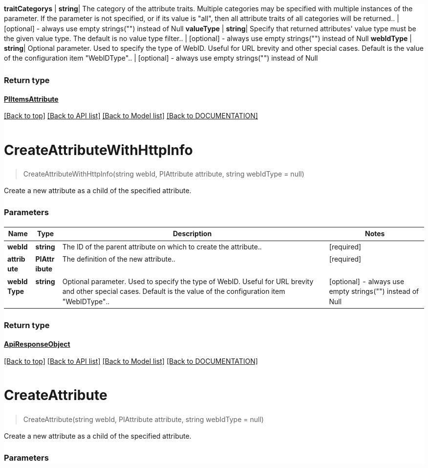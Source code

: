  **traitCategorys** | **string**| The category of the attribute traits. Multiple categories may be specified with multiple instances of the parameter. If the parameter is not specified, or if its value is "all", then all attribute traits of all categories will be returned.. | [optional] - always use empty strings("") instead of Null
 **valueType** | **string**| Specify that returned attributes' value type must be the given value type. The default is no value type filter.. | [optional] - always use empty strings("") instead of Null
 **webIdType** | **string**| Optional parameter. Used to specify the type of WebID. Useful for URL brevity and other special cases. Default is the value of the configuration item "WebIDType".. | [optional] - always use empty strings("") instead of Null


### Return type

[**PIItemsAttribute**](../Model/PIItemsAttribute.md)

[[Back to top]](#) [[Back to API list]](../../DOCUMENTATION.md#documentation-for-api-endpoints) [[Back to Model list]](../../DOCUMENTATION.md#documentation-for-models) [[Back to DOCUMENTATION]](../../DOCUMENTATION.md)

# **CreateAttributeWithHttpInfo**
> CreateAttributeWithHttpInfo(string webId, PIAttribute attribute, string webIdType = null)

Create a new attribute as a child of the specified attribute.

### Parameters

Name | Type | Description | Notes
------------- | ------------- | ------------- | -------------
 **webId** | **string**| The ID of the parent attribute on which to create the attribute.. | [required]
 **attribute** | **PIAttribute**| The definition of the new attribute.. | [required]
 **webIdType** | **string**| Optional parameter. Used to specify the type of WebID. Useful for URL brevity and other special cases. Default is the value of the configuration item "WebIDType".. | [optional] - always use empty strings("") instead of Null


### Return type

[**ApiResponseObject**](../Response/ApiResponseObject.md)

[[Back to top]](#) [[Back to API list]](../../DOCUMENTATION.md#documentation-for-api-endpoints) [[Back to Model list]](../../DOCUMENTATION.md#documentation-for-models) [[Back to DOCUMENTATION]](../../DOCUMENTATION.md)

# **CreateAttribute**
> CreateAttribute(string webId, PIAttribute attribute, string webIdType = null)

Create a new attribute as a child of the specified attribute.

### Parameters
